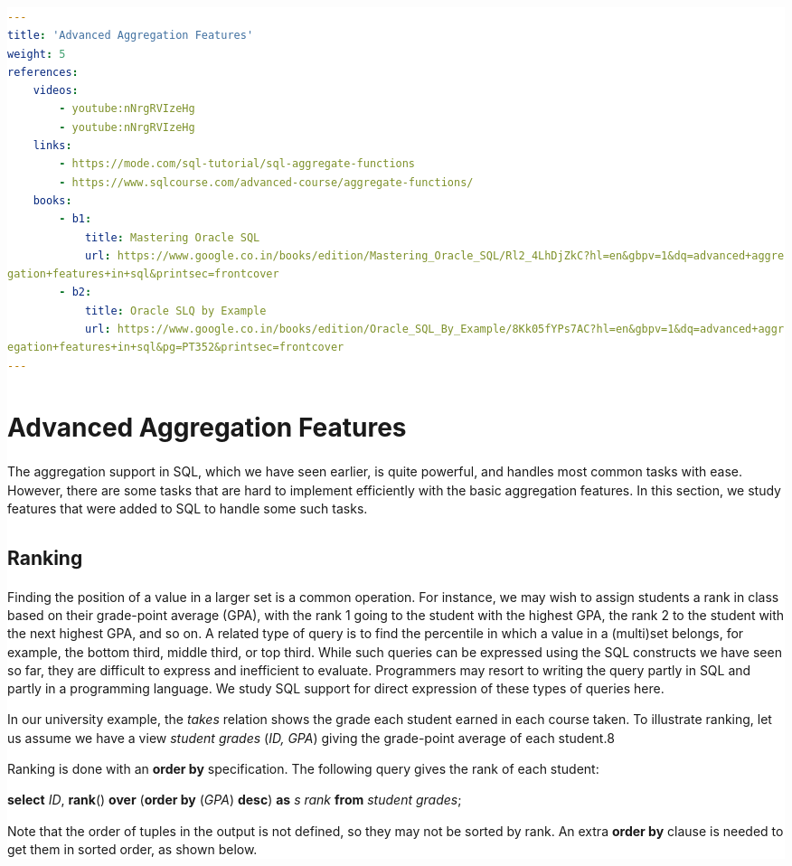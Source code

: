 ```yaml
---
title: 'Advanced Aggregation Features'
weight: 5
references:
    videos:
        - youtube:nNrgRVIzeHg
        - youtube:nNrgRVIzeHg
    links:
        - https://mode.com/sql-tutorial/sql-aggregate-functions
        - https://www.sqlcourse.com/advanced-course/aggregate-functions/
    books:
        - b1:
            title: Mastering Oracle SQL 
            url: https://www.google.co.in/books/edition/Mastering_Oracle_SQL/Rl2_4LhDjZkC?hl=en&gbpv=1&dq=advanced+aggregation+features+in+sql&printsec=frontcover
        - b2:
            title: Oracle SLQ by Example 
            url: https://www.google.co.in/books/edition/Oracle_SQL_By_Example/8Kk05fYPs7AC?hl=en&gbpv=1&dq=advanced+aggregation+features+in+sql&pg=PT352&printsec=frontcover
---
```


# Advanced Aggregation Features

The aggregation support in SQL, which we have seen earlier, is quite powerful, and handles most common tasks with ease. However, there are some tasks that are hard to implement efficiently with the basic aggregation features. In this section, we study features that were added to SQL to handle some such tasks.

## Ranking

Finding the position of a value in a larger set is a common operation. For instance, we may wish to assign students a rank in class based on their grade-point average (GPA), with the rank 1 going to the student with the highest GPA, the rank 2 to the student with the next highest GPA, and so on. A related type of query is to find the percentile in which a value in a (multi)set belongs, for example, the bottom third, middle third, or top third. While such queries can be expressed using the SQL constructs we have seen so far, they are difficult to express and inefficient to evaluate. Programmers may resort to writing the query partly in SQL and partly in a programming language. We study SQL support for direct expression of these types of queries here.

In our university example, the _takes_ relation shows the grade each student earned in each course taken. To illustrate ranking, let us assume we have a view _student grades_ (_ID, GPA_) giving the grade-point average of each student.8

Ranking is done with an **order by** specification. The following query gives the rank of each student:

**select** _ID_, **rank**() **over** (**order by** (_GPA_) **desc**) **as** _s rank_ 
**from** _student grades_;

Note that the order of tuples in the output is not defined, so they may not be sorted by rank. An extra **order by** clause is needed to get them in sorted order, as shown below.
